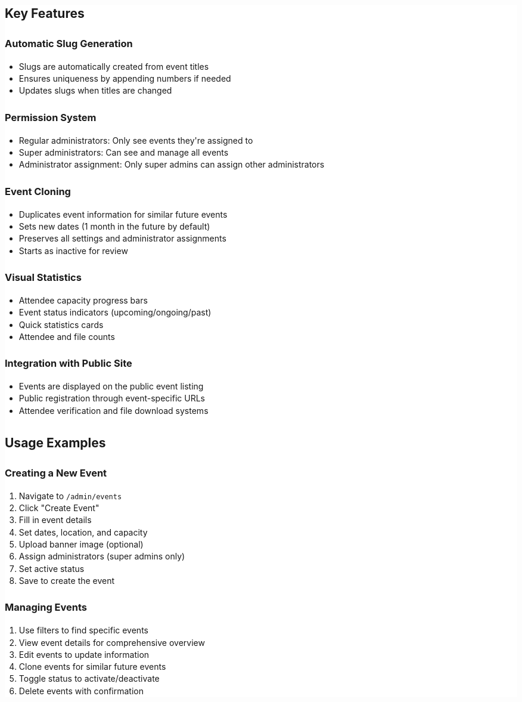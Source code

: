 ## Key Features

### Automatic Slug Generation
- Slugs are automatically created from event titles
- Ensures uniqueness by appending numbers if needed
- Updates slugs when titles are changed

### Permission System
- Regular administrators: Only see events they're assigned to
- Super administrators: Can see and manage all events
- Administrator assignment: Only super admins can assign other administrators

### Event Cloning
- Duplicates event information for similar future events
- Sets new dates (1 month in the future by default)
- Preserves all settings and administrator assignments
- Starts as inactive for review

### Visual Statistics
- Attendee capacity progress bars
- Event status indicators (upcoming/ongoing/past)
- Quick statistics cards
- Attendee and file counts

### Integration with Public Site
- Events are displayed on the public event listing
- Public registration through event-specific URLs
- Attendee verification and file download systems

## Usage Examples

### Creating a New Event
1. Navigate to `/admin/events`
2. Click "Create Event"
3. Fill in event details
4. Set dates, location, and capacity
5. Upload banner image (optional)
6. Assign administrators (super admins only)
7. Set active status
8. Save to create the event

### Managing Events
1. Use filters to find specific events
2. View event details for comprehensive overview
3. Edit events to update information
4. Clone events for similar future events
5. Toggle status to activate/deactivate
6. Delete events with confirmation

